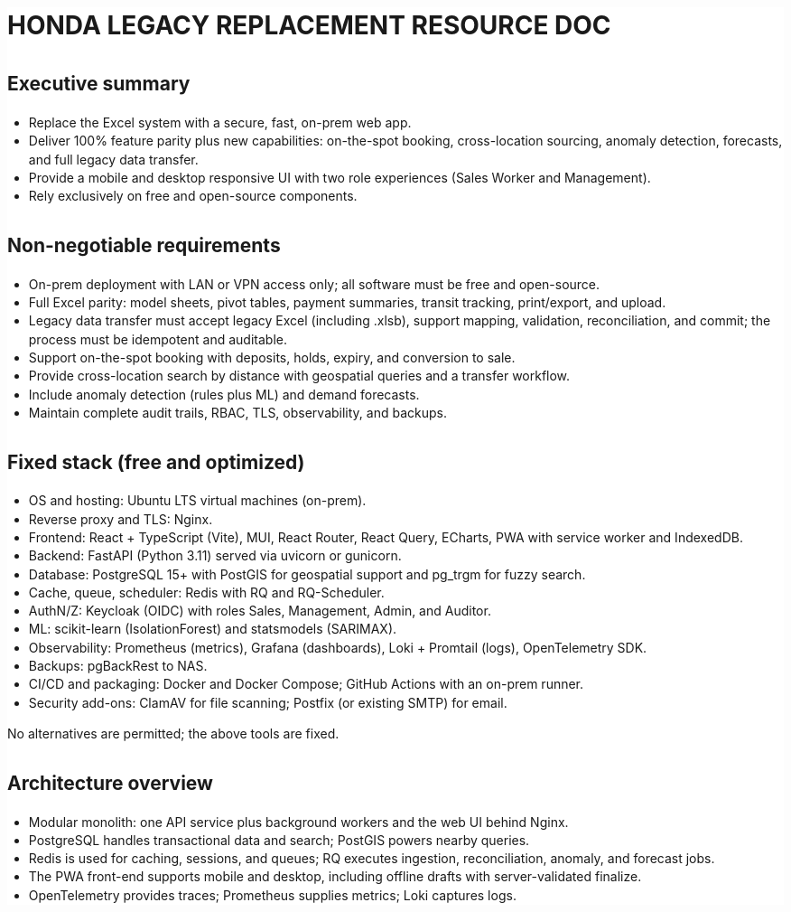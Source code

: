# HONDA LEGACY REPLACEMENT RESOURCE DOC

## Executive summary

- Replace the Excel system with a secure, fast, on-prem web app.
- Deliver 100% feature parity plus new capabilities: on-the-spot booking, cross-location sourcing, anomaly detection, forecasts, and full legacy data transfer.
- Provide a mobile and desktop responsive UI with two role experiences (Sales Worker and Management).
- Rely exclusively on free and open-source components.

## Non-negotiable requirements

- On-prem deployment with LAN or VPN access only; all software must be free and open-source.
- Full Excel parity: model sheets, pivot tables, payment summaries, transit tracking, print/export, and upload.
- Legacy data transfer must accept legacy Excel (including .xlsb), support mapping, validation, reconciliation, and commit; the process must be idempotent and auditable.
- Support on-the-spot booking with deposits, holds, expiry, and conversion to sale.
- Provide cross-location search by distance with geospatial queries and a transfer workflow.
- Include anomaly detection (rules plus ML) and demand forecasts.
- Maintain complete audit trails, RBAC, TLS, observability, and backups.

## Fixed stack (free and optimized)

- OS and hosting: Ubuntu LTS virtual machines (on-prem).
- Reverse proxy and TLS: Nginx.
- Frontend: React + TypeScript (Vite), MUI, React Router, React Query, ECharts, PWA with service worker and IndexedDB.
- Backend: FastAPI (Python 3.11) served via uvicorn or gunicorn.
- Database: PostgreSQL 15+ with PostGIS for geospatial support and pg_trgm for fuzzy search.
- Cache, queue, scheduler: Redis with RQ and RQ-Scheduler.
- AuthN/Z: Keycloak (OIDC) with roles Sales, Management, Admin, and Auditor.
- ML: scikit-learn (IsolationForest) and statsmodels (SARIMAX).
- Observability: Prometheus (metrics), Grafana (dashboards), Loki + Promtail (logs), OpenTelemetry SDK.
- Backups: pgBackRest to NAS.
- CI/CD and packaging: Docker and Docker Compose; GitHub Actions with an on-prem runner.
- Security add-ons: ClamAV for file scanning; Postfix (or existing SMTP) for email.

No alternatives are permitted; the above tools are fixed.

## Architecture overview

- Modular monolith: one API service plus background workers and the web UI behind Nginx.
- PostgreSQL handles transactional data and search; PostGIS powers nearby queries.
- Redis is used for caching, sessions, and queues; RQ executes ingestion, reconciliation, anomaly, and forecast jobs.
- The PWA front-end supports mobile and desktop, including offline drafts with server-validated finalize.
- OpenTelemetry provides traces; Prometheus supplies metrics; Loki captures logs.
